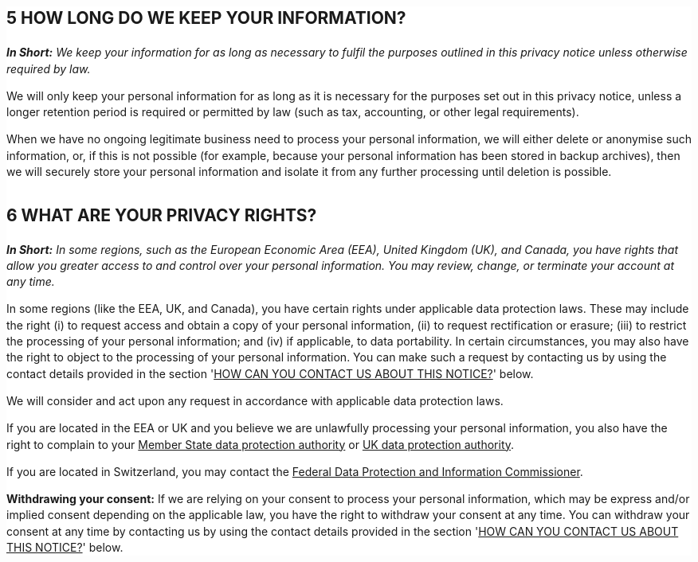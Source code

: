 ## 5 HOW LONG DO WE KEEP YOUR INFORMATION?

  

**_In Short:_** _We keep your information for as long as necessary to fulfil the purposes outlined in this privacy notice unless otherwise required by law._

  

We will only keep your personal information for as long as it is necessary for the purposes set out in this privacy notice, unless a longer retention period is required or permitted by law (such as tax, accounting, or other legal requirements).

  

When we have no ongoing legitimate business need to process your personal information, we will either delete or anonymise such information, or, if this is not possible (for example, because your personal information has been stored in backup archives), then we will securely store your personal information and isolate it from any further processing until deletion is possible.

  

## 6  WHAT ARE YOUR PRIVACY RIGHTS?

  

**_In Short:_** _In some regions, such as the European Economic Area (EEA), United Kingdom (UK), and Canada, you have rights that allow you greater access to and control over your personal information. You may review, change, or terminate your account at any time._

  

In some regions (like the EEA, UK, and Canada), you have certain rights under applicable data protection laws. These may include the right (i) to request access and obtain a copy of your personal information, (ii) to request rectification or erasure; (iii) to restrict the processing of your personal information; and (iv) if applicable, to data portability. In certain circumstances, you may also have the right to object to the processing of your personal information. You can make such a request by contacting us by using the contact details provided in the section '[HOW CAN YOU CONTACT US ABOUT THIS NOTICE?](#contact)' below.

  

We will consider and act upon any request in accordance with applicable data protection laws.

If you are located in the EEA or UK and you believe we are unlawfully processing your personal information, you also have the right to complain to your [Member State data protection authority](https://ec.europa.eu/justice/data-protection/bodies/authorities/index_en.htm) or [UK data protection authority](https://ico.org.uk/make-a-complaint/data-protection-complaints/data-protection-complaints/).

  

If you are located in Switzerland, you may contact the [Federal Data Protection and Information Commissioner](https://www.edoeb.admin.ch/edoeb/en/home.html).

  

**Withdrawing your consent:** If we are relying on your consent to process your personal information, which may be express and/or implied consent depending on the applicable law, you have the right to withdraw your consent at any time. You can withdraw your consent at any time by contacting us by using the contact details provided in the section '[HOW CAN YOU CONTACT US ABOUT THIS NOTICE?](#contact)' below.
